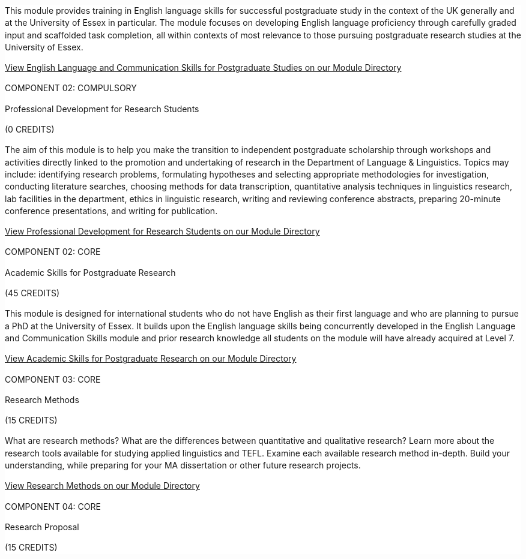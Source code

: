 This module provides training in English language skills for successful postgraduate study in the context of the UK generally and at the University of Essex in particular. The module focuses on developing English language proficiency through carefully graded input and scaffolded task completion, all within contexts of most relevance to those pursuing postgraduate research studies at the University of Essex.

[View English Language and Communication Skills for Postgraduate Studies on our Module Directory](https://www1.essex.ac.uk/modules/Default.aspx?coursecode=IA518&year=25)

COMPONENT 02: COMPULSORY

Professional Development for Research Students

(0 CREDITS)

The aim of this module is to help you make the transition to independent postgraduate scholarship through workshops and activities directly linked to the promotion and undertaking of research in the Department of Language & Linguistics. Topics may include: identifying research problems, formulating hypotheses and selecting appropriate methodologies for investigation, conducting literature searches, choosing methods for data transcription, quantitative analysis techniques in linguistics research, lab facilities in the department, ethics in linguistic research, writing and reviewing conference abstracts, preparing 20-minute conference presentations, and writing for publication.

[View Professional Development for Research Students on our Module Directory](https://www1.essex.ac.uk/modules/Default.aspx?coursecode=LG595&year=25)

COMPONENT 02: CORE

Academic Skills for Postgraduate Research

(45 CREDITS)

This module is designed for international students who do not have English as their first language and who are planning to pursue a PhD at the University of Essex. It builds upon the English language skills being concurrently developed in the English Language and Communication Skills module and prior research knowledge all students on the module will have already acquired at Level 7.

[View Academic Skills for Postgraduate Research on our Module Directory](https://www1.essex.ac.uk/modules/Default.aspx?coursecode=IA519&year=25)

COMPONENT 03: CORE

Research Methods

(15 CREDITS)

What are research methods? What are the differences between quantitative and qualitative research? Learn more about the research tools available for studying applied linguistics and TEFL. Examine each available research method in-depth. Build your understanding, while preparing for your MA dissertation or other future research projects.

[View Research Methods on our Module Directory](https://www1.essex.ac.uk/modules/Default.aspx?coursecode=LG575&year=25)

COMPONENT 04: CORE

Research Proposal

(15 CREDITS)
